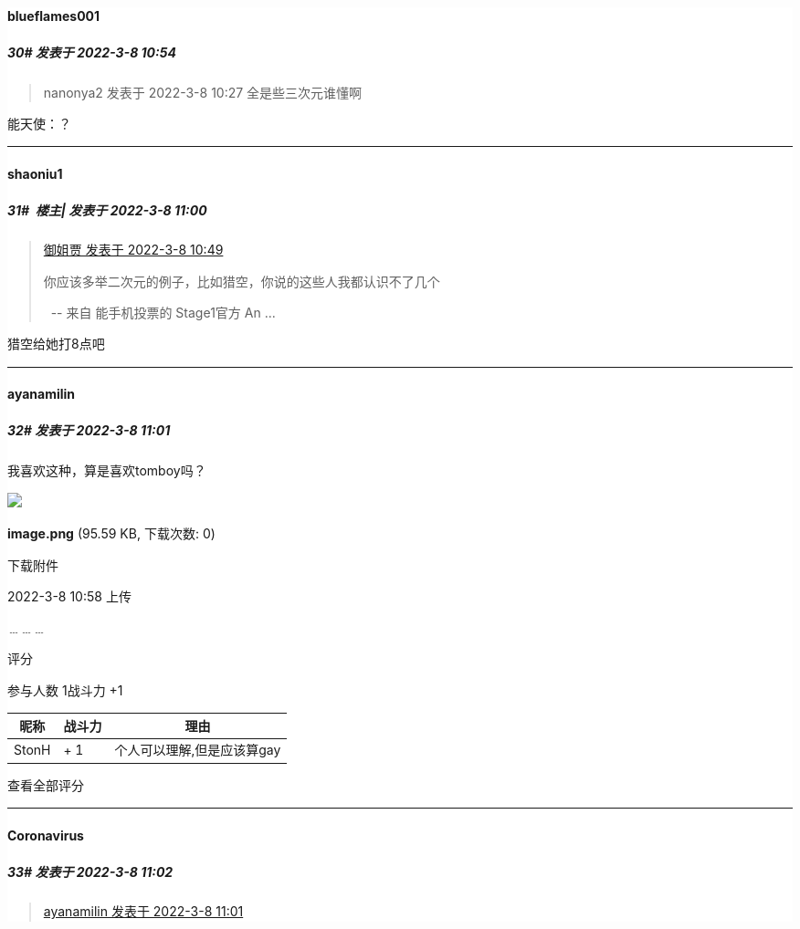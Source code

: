 ####  blueflames001  
##### 30#       发表于 2022-3-8 10:54

<blockquote>nanonya2 发表于 2022-3-8 10:27
全是些三次元谁懂啊</blockquote>
能天使：？



*****

####  shaoniu1  
##### 31#         楼主| 发表于 2022-3-8 11:00

<blockquote><a href="httphttps://bbs.saraba1st.com/2b/forum.php?mod=redirect&amp;goto=findpost&amp;pid=54960491&amp;ptid=2056614" target="_blank">御姐贾 发表于 2022-3-8 10:49</a>

你应该多举二次元的例子，比如猎空，你说的这些人我都认识不了几个

  -- 来自 能手机投票的 Stage1官方 An ...</blockquote>
猎空给她打8点吧

*****

####  ayanamilin  
##### 32#       发表于 2022-3-8 11:01

我喜欢这种，算是喜欢tomboy吗？

<img src="https://img.saraba1st.com/forum/202203/08/105857p2osgbgo7e9xekw7.png" referrerpolicy="no-referrer">

<strong>image.png</strong> (95.59 KB, 下载次数: 0)

下载附件

2022-3-8 10:58 上传

﹍﹍﹍

评分

 参与人数 1战斗力 +1

|昵称|战斗力|理由|
|----|---|---|
| StonH| + 1|个人可以理解,但是应该算gay|

查看全部评分

*****

####  Coronavirus  
##### 33#       发表于 2022-3-8 11:02

<blockquote><a href="httphttps://bbs.saraba1st.com/2b/forum.php?mod=redirect&amp;goto=findpost&amp;pid=54960672&amp;ptid=2056614" target="_blank">ayanamilin 发表于 2022-3-8 11:01</a>
